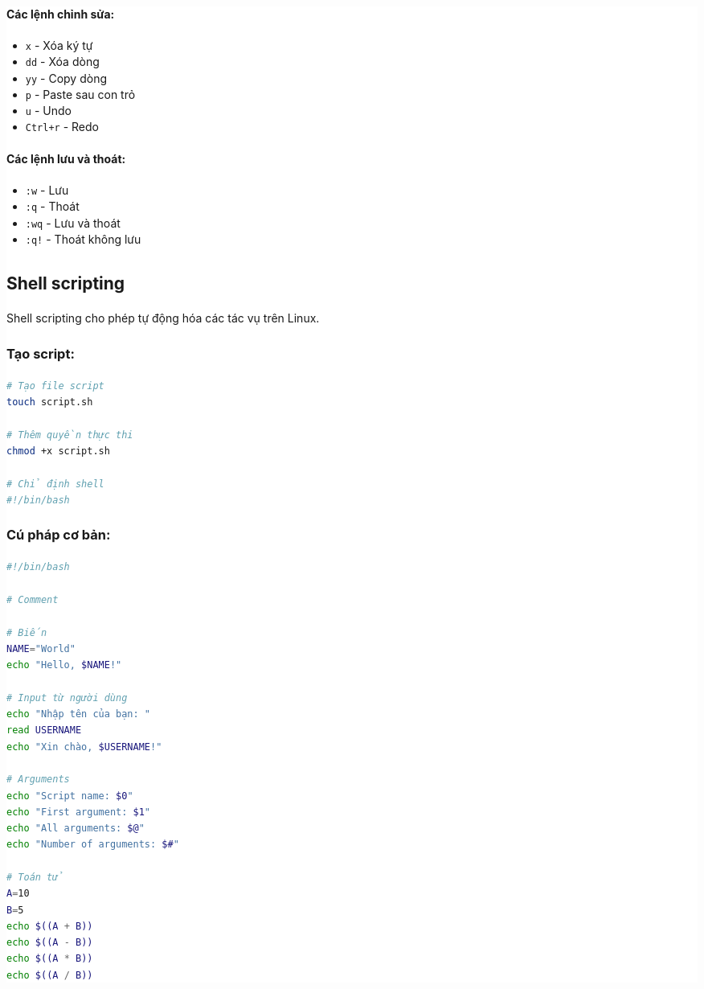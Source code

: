 #### Các lệnh chỉnh sửa:

- `x` - Xóa ký tự
- `dd` - Xóa dòng
- `yy` - Copy dòng
- `p` - Paste sau con trỏ
- `u` - Undo
- `Ctrl+r` - Redo

#### Các lệnh lưu và thoát:

- `:w` - Lưu
- `:q` - Thoát
- `:wq` - Lưu và thoát
- `:q!` - Thoát không lưu

## Shell scripting

Shell scripting cho phép tự động hóa các tác vụ trên Linux.

### Tạo script:

```bash
# Tạo file script
touch script.sh

# Thêm quyền thực thi
chmod +x script.sh

# Chỉ định shell
#!/bin/bash
```

### Cú pháp cơ bản:

```bash
#!/bin/bash

# Comment

# Biến
NAME="World"
echo "Hello, $NAME!"

# Input từ người dùng
echo "Nhập tên của bạn: "
read USERNAME
echo "Xin chào, $USERNAME!"

# Arguments
echo "Script name: $0"
echo "First argument: $1"
echo "All arguments: $@"
echo "Number of arguments: $#"

# Toán tử
A=10
B=5
echo $((A + B))
echo $((A - B))
echo $((A * B))
echo $((A / B))
```
